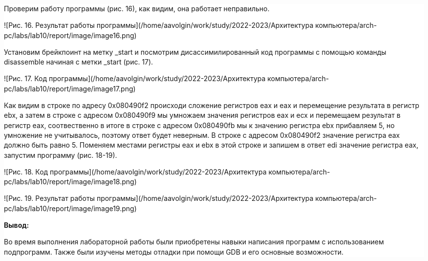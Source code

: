 

Проверим работу программы (рис. 16), как видим, она работает
неправильно.

![Рис. 16. Результат работы программы](/home/aavolgin/work/study/2022-2023/Архитектура компьютера/arch-pc/labs/lab10/report/image/image16.png)



Установим брейкпоинт на метку \_start и посмотрим дисассимилированный
код программы с помощью команды disassemble начиная с метки \_start
(рис. 17).

![Рис. 17. Код программы](/home/aavolgin/work/study/2022-2023/Архитектура компьютера/arch-pc/labs/lab10/report/image/image17.png)



Как видим в строке по адресу 0x080490f2 происходи сложение регистров eax
и eax и перемещение результата в регистр ebx, а затем в строке с адресом
0x080490f9 мы умножаем значения регистров eax и ecx и перемещаем
результат в регистр eax, соотвественно в итоге в строке с адресом
0x080490fb мы к значению регистра ebx прибавляем 5, но умножение не
учитывалось, поэтому ответ будет неверным. В строке с адресом 0x080490f2
значение регистра eax должно быть равно 5. Поменяем местами регистры eax
и ebx в этой строке и запишем в ответ edi значение регистра eax,
запустим программу (рис. 18-19).

![Рис. 18. Код программы](/home/aavolgin/work/study/2022-2023/Архитектура компьютера/arch-pc/labs/lab10/report/image/image18.png)



![Рис. 19. Результат работы программы](/home/aavolgin/work/study/2022-2023/Архитектура компьютера/arch-pc/labs/lab10/report/image/image19.png)



**Вывод:**

Во время выполнения лабораторной работы были приобретены навыки
написания программ с использованием подпрограмм. Также были изучены
методы отладки при помощи GDB и его основные возможности.

